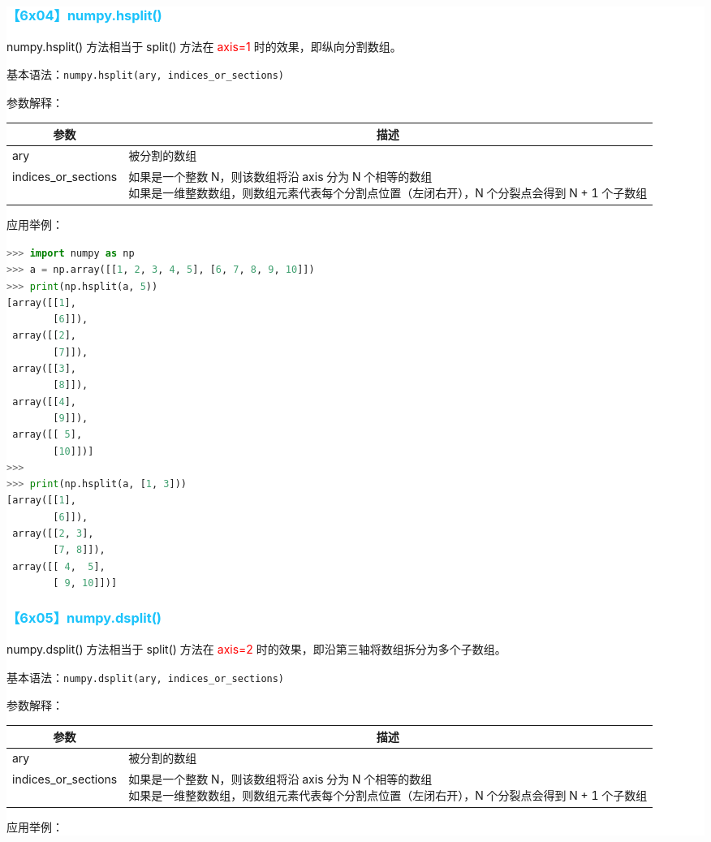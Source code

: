 ### <font color=#1BC3FB>【6x04】numpy.hsplit()</font>

numpy.hsplit() 方法相当于 split() 方法在 <font color=#FF0000>axis=1</font> 时的效果，即纵向分割数组。

基本语法：`numpy.hsplit(ary, indices_or_sections)`

参数解释：

|  参数  |  描述  |
|  ------  |  ------  |
|  ary  |  被分割的数组  |
|  indices_or_sections  |  如果是一个整数 N，则该数组将沿 axis 分为 N 个相等的数组<br>如果是一维整数数组，则数组元素代表每个分割点位置（左闭右开），N 个分裂点会得到 N + 1 个子数组  |

应用举例：

```python
>>> import numpy as np
>>> a = np.array([[1, 2, 3, 4, 5], [6, 7, 8, 9, 10]])
>>> print(np.hsplit(a, 5))
[array([[1], 
		[6]]), 
 array([[2], 
 		[7]]),
 array([[3], 
 		[8]]),
 array([[4], 
 		[9]]),
 array([[ 5], 
 		[10]])]
>>>
>>> print(np.hsplit(a, [1, 3]))
[array([[1], 
		[6]]),
 array([[2, 3], 
 		[7, 8]]),
 array([[ 4,  5], 
 		[ 9, 10]])]
```

### <font color=#1BC3FB>【6x05】numpy.dsplit()</font>

numpy.dsplit() 方法相当于 split() 方法在 <font color=#FF0000>axis=2</font> 时的效果，即沿第三轴将数组拆分为多个子数组。

基本语法：`numpy.dsplit(ary, indices_or_sections)`

参数解释：

|  参数  |  描述  |
|  ------  |  ------  |
|  ary  |  被分割的数组  |
|  indices_or_sections  |  如果是一个整数 N，则该数组将沿 axis 分为 N 个相等的数组<br>如果是一维整数数组，则数组元素代表每个分割点位置（左闭右开），N 个分裂点会得到 N + 1 个子数组  |

应用举例：
